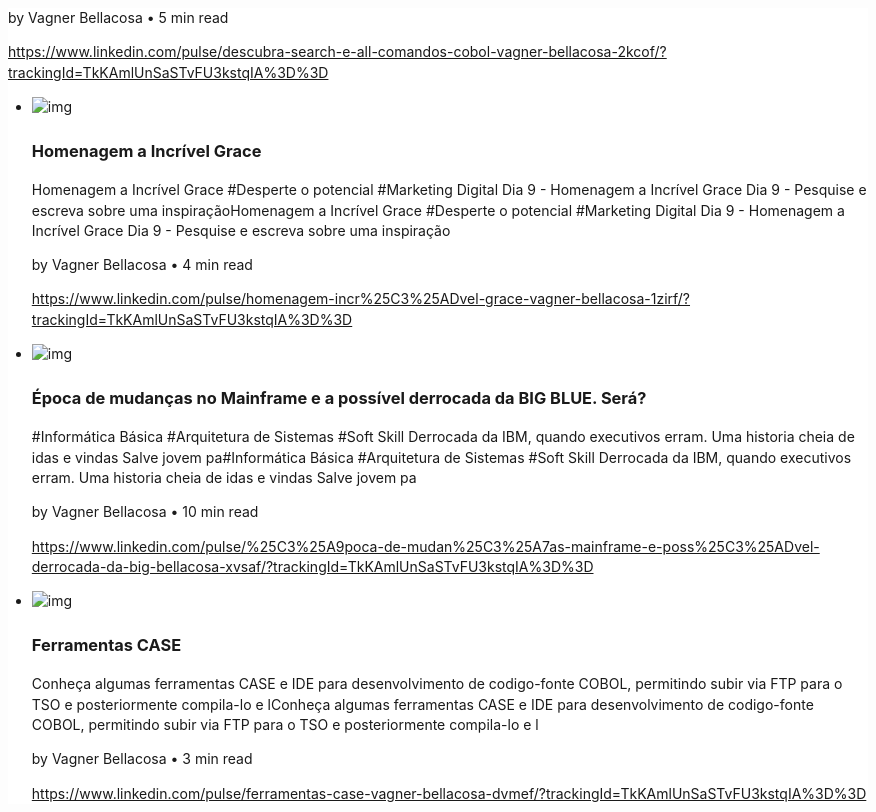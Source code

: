   by Vagner Bellacosa • 5 min read

  https://www.linkedin.com/pulse/descubra-search-e-all-comandos-cobol-vagner-bellacosa-2kcof/?trackingId=TkKAmlUnSaSTvFU3kstqIA%3D%3D

  

- ![img](https://media.licdn.com/dms/image/v2/D4D12AQFDSrF3gIsA5A/article-cover_image-shrink_423_752/article-cover_image-shrink_423_752/0/1714577414117?e=1751500800&v=beta&t=ngXwsXE6KSzu7z2Dt9t_s7GdzO8JhqLj84YXnUMkxLI)

  ### Homenagem a Incrível Grace

  Homenagem a Incrível Grace #Desperte o potencial #Marketing Digital Dia 9 - Homenagem a Incrível Grace Dia 9 - Pesquise e escreva sobre uma inspiraçãoHomenagem a Incrível Grace #Desperte o potencial #Marketing Digital Dia 9 - Homenagem a Incrível Grace Dia 9 - Pesquise e escreva sobre uma inspiração

  by Vagner Bellacosa • 4 min read

  https://www.linkedin.com/pulse/homenagem-incr%25C3%25ADvel-grace-vagner-bellacosa-1zirf/?trackingId=TkKAmlUnSaSTvFU3kstqIA%3D%3D

  

- ![img](https://media.licdn.com/dms/image/v2/D4D12AQHyu5A-8XRv-A/article-cover_image-shrink_423_752/article-cover_image-shrink_423_752/0/1714530318532?e=1751500800&v=beta&t=uRGXpo9KEq2tkTaVbeNd01Jb0kk2a83EMizXI_bdGSs)

  ### Época de mudanças no Mainframe e a possível derrocada da BIG BLUE. Será?

  \#Informática Básica #Arquitetura de Sistemas #Soft Skill Derrocada da IBM, quando executivos erram. Uma historia cheia de idas e vindas Salve jovem pa#Informática Básica #Arquitetura de Sistemas #Soft Skill Derrocada da IBM, quando executivos erram. Uma historia cheia de idas e vindas Salve jovem pa

  by Vagner Bellacosa • 10 min read

  https://www.linkedin.com/pulse/%25C3%25A9poca-de-mudan%25C3%25A7as-mainframe-e-poss%25C3%25ADvel-derrocada-da-big-bellacosa-xvsaf/?trackingId=TkKAmlUnSaSTvFU3kstqIA%3D%3D

  

- ![img](https://media.licdn.com/dms/image/v2/D4D12AQFIyb05Di9rGw/article-cover_image-shrink_423_752/article-cover_image-shrink_423_752/0/1711145723865?e=1751500800&v=beta&t=B2RXIOpKLpbyGjjDfOdr_WZKaLDUX1KJsSrdPcqsjr4)

  ### Ferramentas CASE

  Conheça algumas ferramentas CASE e IDE para desenvolvimento de codigo-fonte COBOL, permitindo subir via FTP para o TSO e posteriormente compila-lo e lConheça algumas ferramentas CASE e IDE para desenvolvimento de codigo-fonte COBOL, permitindo subir via FTP para o TSO e posteriormente compila-lo e l

  by Vagner Bellacosa • 3 min read

  https://www.linkedin.com/pulse/ferramentas-case-vagner-bellacosa-dvmef/?trackingId=TkKAmlUnSaSTvFU3kstqIA%3D%3D
